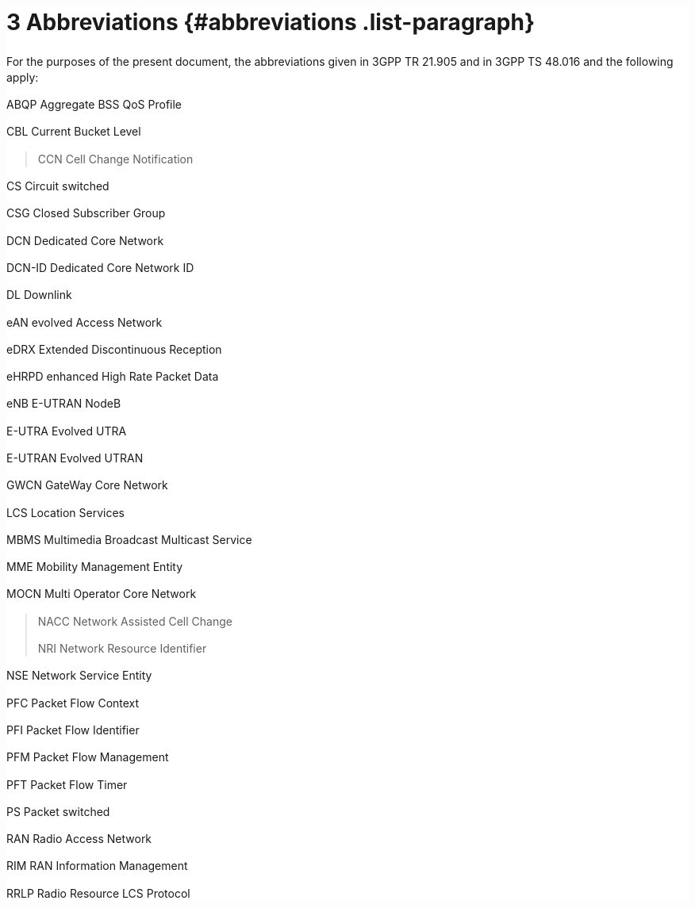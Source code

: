 3 Abbreviations {#abbreviations .list-paragraph}
===============

For the purposes of the present document, the abbreviations given in
3GPP TR 21.905 and in 3GPP TS 48.016 and the following apply:

ABQP Aggregate BSS QoS Profile

CBL Current Bucket Level

> CCN Cell Change Notification

CS Circuit switched

CSG Closed Subscriber Group

DCN Dedicated Core Network

DCN-ID Dedicated Core Network ID

DL Downlink

eAN evolved Access Network

eDRX Extended Discontinuous Reception

eHRPD enhanced High Rate Packet Data

eNB E-UTRAN NodeB

E-UTRA Evolved UTRA

E-UTRAN Evolved UTRAN

GWCN GateWay Core Network

LCS Location Services

MBMS Multimedia Broadcast Multicast Service

MME Mobility Management Entity

MOCN Multi Operator Core Network

> NACC Network Assisted Cell Change
>
> NRI Network Resource Identifier

NSE Network Service Entity

PFC Packet Flow Context

PFI Packet Flow Identifier

PFM Packet Flow Management

PFT Packet Flow Timer

PS Packet switched

RAN Radio Access Network

RIM RAN Information Management

RRLP Radio Resource LCS Protocol
